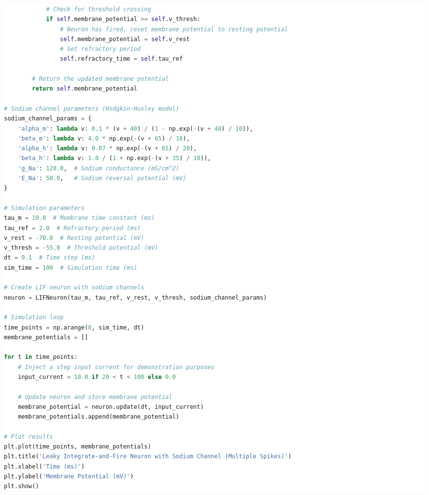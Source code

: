 ```python
            # Check for threshold crossing
            if self.membrane_potential >= self.v_thresh:
                # Neuron has fired, reset membrane potential to resting potential
                self.membrane_potential = self.v_rest
                # Set refractory period
                self.refractory_time = self.tau_ref

        # Return the updated membrane potential
        return self.membrane_potential

# Sodium channel parameters (Hodgkin-Huxley model)
sodium_channel_params = {
    'alpha_m': lambda v: 0.1 * (v + 40) / (1 - np.exp(-(v + 40) / 10)),
    'beta_m': lambda v: 4.0 * np.exp(-(v + 65) / 18),
    'alpha_h': lambda v: 0.07 * np.exp(-(v + 65) / 20),
    'beta_h': lambda v: 1.0 / (1 + np.exp(-(v + 35) / 10)),
    'g_Na': 120.0,  # Sodium conductance (mS/cm^2)
    'E_Na': 50.0,   # Sodium reversal potential (mV)
}

# Simulation parameters
tau_m = 10.0  # Membrane time constant (ms)
tau_ref = 2.0  # Refractory period (ms)
v_rest = -70.0  # Resting potential (mV)
v_thresh = -55.0  # Threshold potential (mV)
dt = 0.1  # Time step (ms)
sim_time = 100  # Simulation time (ms)

# Create LIF neuron with sodium channels
neuron = LIFNeuron(tau_m, tau_ref, v_rest, v_thresh, sodium_channel_params)

# Simulation loop
time_points = np.arange(0, sim_time, dt)
membrane_potentials = []

for t in time_points:
    # Inject a step input current for demonstration purposes
    input_current = 10.0 if 20 < t < 100 else 0.0

    # Update neuron and store membrane potential
    membrane_potential = neuron.update(dt, input_current)
    membrane_potentials.append(membrane_potential)

# Plot results
plt.plot(time_points, membrane_potentials)
plt.title('Leaky Integrate-and-Fire Neuron with Sodium Channel (Multiple Spikes)')
plt.xlabel('Time (ms)')
plt.ylabel('Membrane Potential (mV)')
plt.show()

```
